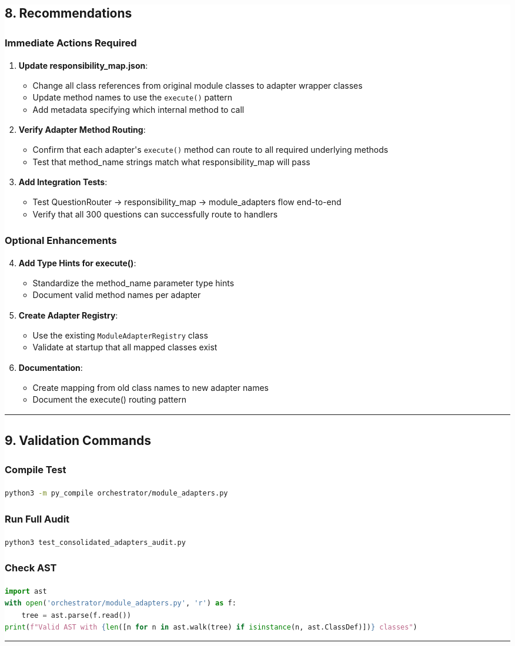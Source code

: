 
## 8. Recommendations

### Immediate Actions Required

1. **Update responsibility_map.json**:
   - Change all class references from original module classes to adapter wrapper classes
   - Update method names to use the `execute()` pattern
   - Add metadata specifying which internal method to call

2. **Verify Adapter Method Routing**:
   - Confirm that each adapter's `execute()` method can route to all required underlying methods
   - Test that method_name strings match what responsibility_map will pass

3. **Add Integration Tests**:
   - Test QuestionRouter → responsibility_map → module_adapters flow end-to-end
   - Verify that all 300 questions can successfully route to handlers

### Optional Enhancements

4. **Add Type Hints for execute()**:
   - Standardize the method_name parameter type hints
   - Document valid method names per adapter

5. **Create Adapter Registry**:
   - Use the existing `ModuleAdapterRegistry` class
   - Validate at startup that all mapped classes exist

6. **Documentation**:
   - Create mapping from old class names to new adapter names
   - Document the execute() routing pattern

---

## 9. Validation Commands

### Compile Test
```bash
python3 -m py_compile orchestrator/module_adapters.py
```

### Run Full Audit
```bash
python3 test_consolidated_adapters_audit.py
```

### Check AST
```python
import ast
with open('orchestrator/module_adapters.py', 'r') as f:
    tree = ast.parse(f.read())
print(f"Valid AST with {len([n for n in ast.walk(tree) if isinstance(n, ast.ClassDef)])} classes")
```

---